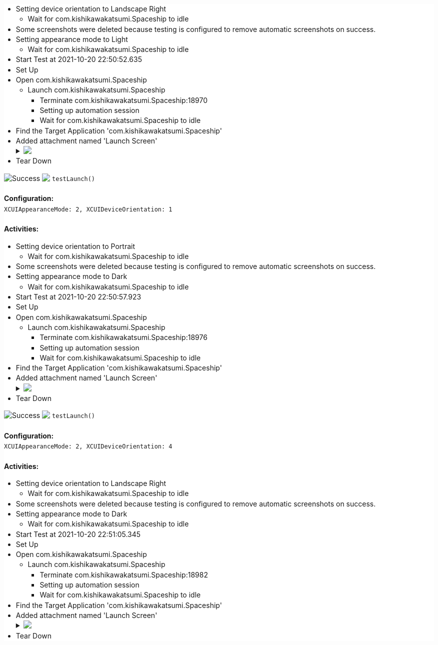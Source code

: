 - Setting device orientation to Landscape Right
  - Wait for com.kishikawakatsumi.Spaceship to idle
- Some screenshots were deleted because testing is configured to remove automatic screenshots on success.
- Setting appearance mode to Light
  - Wait for com.kishikawakatsumi.Spaceship to idle
- Start Test at 2021-10-20 22:50:52.635
- Set Up
- Open com.kishikawakatsumi.Spaceship
  - Launch com.kishikawakatsumi.Spaceship
    - Terminate com.kishikawakatsumi.Spaceship:18970
    - Setting up automation session
    - Wait for com.kishikawakatsumi.Spaceship to idle
- Find the Target Application 'com.kishikawakatsumi.Spaceship'
- Added attachment named 'Launch Screen'
  <details ><summary><img src="https://xcresulttool-resources.netlify.app/images/attachment.png" width="14px" align="top"></summary></details>
- Tear Down</td></tr>
<tr><td valign="top" width="716px"><img src="https://xcresulttool-resources.netlify.app/images/passed.png" alt="Success" title="Success" width="14px" align="top"> <img src="https://xcresulttool-resources.netlify.app/images/test-method.png" width="14px" align="top">&nbsp;<code>testLaunch()</code><br><br><b>Configuration:</b><br><code>XCUIAppearanceMode: 2, XCUIDeviceOrientation: 1</code><br><br><b>Activities:</b>

- Setting device orientation to Portrait
  - Wait for com.kishikawakatsumi.Spaceship to idle
- Some screenshots were deleted because testing is configured to remove automatic screenshots on success.
- Setting appearance mode to Dark
  - Wait for com.kishikawakatsumi.Spaceship to idle
- Start Test at 2021-10-20 22:50:57.923
- Set Up
- Open com.kishikawakatsumi.Spaceship
  - Launch com.kishikawakatsumi.Spaceship
    - Terminate com.kishikawakatsumi.Spaceship:18976
    - Setting up automation session
    - Wait for com.kishikawakatsumi.Spaceship to idle
- Find the Target Application 'com.kishikawakatsumi.Spaceship'
- Added attachment named 'Launch Screen'
  <details ><summary><img src="https://xcresulttool-resources.netlify.app/images/attachment.png" width="14px" align="top"></summary></details>
- Tear Down</td></tr>
<tr><td valign="top" width="716px"><img src="https://xcresulttool-resources.netlify.app/images/passed.png" alt="Success" title="Success" width="14px" align="top"> <img src="https://xcresulttool-resources.netlify.app/images/test-method.png" width="14px" align="top">&nbsp;<code>testLaunch()</code><br><br><b>Configuration:</b><br><code>XCUIAppearanceMode: 2, XCUIDeviceOrientation: 4</code><br><br><b>Activities:</b>

- Setting device orientation to Landscape Right
  - Wait for com.kishikawakatsumi.Spaceship to idle
- Some screenshots were deleted because testing is configured to remove automatic screenshots on success.
- Setting appearance mode to Dark
  - Wait for com.kishikawakatsumi.Spaceship to idle
- Start Test at 2021-10-20 22:51:05.345
- Set Up
- Open com.kishikawakatsumi.Spaceship
  - Launch com.kishikawakatsumi.Spaceship
    - Terminate com.kishikawakatsumi.Spaceship:18982
    - Setting up automation session
    - Wait for com.kishikawakatsumi.Spaceship to idle
- Find the Target Application 'com.kishikawakatsumi.Spaceship'
- Added attachment named 'Launch Screen'
  <details ><summary><img src="https://xcresulttool-resources.netlify.app/images/attachment.png" width="14px" align="top"></summary></details>
- Tear Down</td></tr>
</table>

